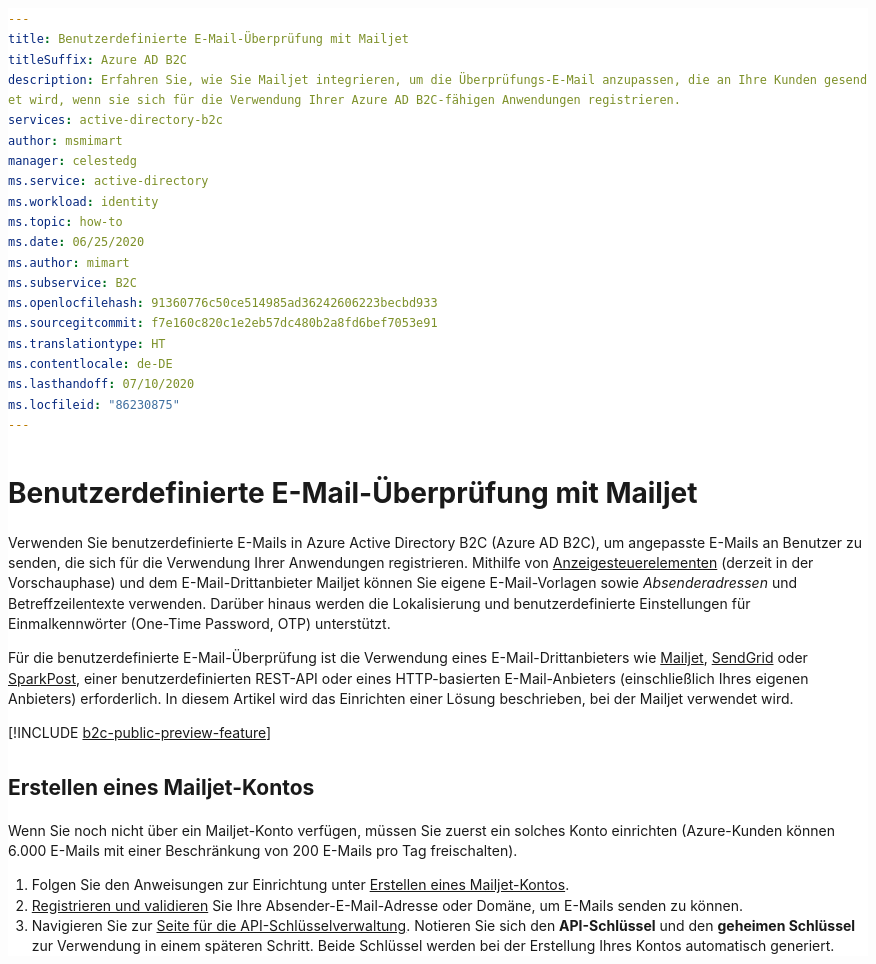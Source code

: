 ```yaml
---
title: Benutzerdefinierte E-Mail-Überprüfung mit Mailjet
titleSuffix: Azure AD B2C
description: Erfahren Sie, wie Sie Mailjet integrieren, um die Überprüfungs-E-Mail anzupassen, die an Ihre Kunden gesendet wird, wenn sie sich für die Verwendung Ihrer Azure AD B2C-fähigen Anwendungen registrieren.
services: active-directory-b2c
author: msmimart
manager: celestedg
ms.service: active-directory
ms.workload: identity
ms.topic: how-to
ms.date: 06/25/2020
ms.author: mimart
ms.subservice: B2C
ms.openlocfilehash: 91360776c50ce514985ad36242606223becbd933
ms.sourcegitcommit: f7e160c820c1e2eb57dc480b2a8fd6bef7053e91
ms.translationtype: HT
ms.contentlocale: de-DE
ms.lasthandoff: 07/10/2020
ms.locfileid: "86230875"
---
```

# <a name="custom-email-verification-with-mailjet"></a>Benutzerdefinierte E-Mail-Überprüfung mit Mailjet

Verwenden Sie benutzerdefinierte E-Mails in Azure Active Directory B2C (Azure AD B2C), um angepasste E-Mails an Benutzer zu senden, die sich für die Verwendung Ihrer Anwendungen registrieren. Mithilfe von [Anzeigesteuerelementen](display-controls.md) (derzeit in der Vorschauphase) und dem E-Mail-Drittanbieter Mailjet können Sie eigene E-Mail-Vorlagen sowie *Absenderadressen* und Betreffzeilentexte verwenden. Darüber hinaus werden die Lokalisierung und benutzerdefinierte Einstellungen für Einmalkennwörter (One-Time Password, OTP) unterstützt.

Für die benutzerdefinierte E-Mail-Überprüfung ist die Verwendung eines E-Mail-Drittanbieters wie [Mailjet](https://Mailjet.com), [SendGrid](custom-email.md) oder [SparkPost](https://sparkpost.com), einer benutzerdefinierten REST-API oder eines HTTP-basierten E-Mail-Anbieters (einschließlich Ihres eigenen Anbieters) erforderlich. In diesem Artikel wird das Einrichten einer Lösung beschrieben, bei der Mailjet verwendet wird.

[!INCLUDE [b2c-public-preview-feature](../../includes/active-directory-b2c-public-preview.md)]

## <a name="create-a-mailjet-account"></a>Erstellen eines Mailjet-Kontos

Wenn Sie noch nicht über ein Mailjet-Konto verfügen, müssen Sie zuerst ein solches Konto einrichten (Azure-Kunden können 6.000 E-Mails mit einer Beschränkung von 200 E-Mails pro Tag freischalten). 

1. Folgen Sie den Anweisungen zur Einrichtung unter [Erstellen eines Mailjet-Kontos](https://www.mailjet.com/guides/azure-mailjet-developer-resource-user-guide/enabling-mailjet/).
1. [Registrieren und validieren](https://www.mailjet.com/guides/azure-mailjet-developer-resource-user-guide/enabling-mailjet/#how-to-configure-mailjet-for-use) Sie Ihre Absender-E-Mail-Adresse oder Domäne, um E-Mails senden zu können.
2. Navigieren Sie zur [Seite für die API-Schlüsselverwaltung](https://app.mailjet.com/account/api_keys). Notieren Sie sich den **API-Schlüssel** und den **geheimen Schlüssel** zur Verwendung in einem späteren Schritt. Beide Schlüssel werden bei der Erstellung Ihres Kontos automatisch generiert.  
